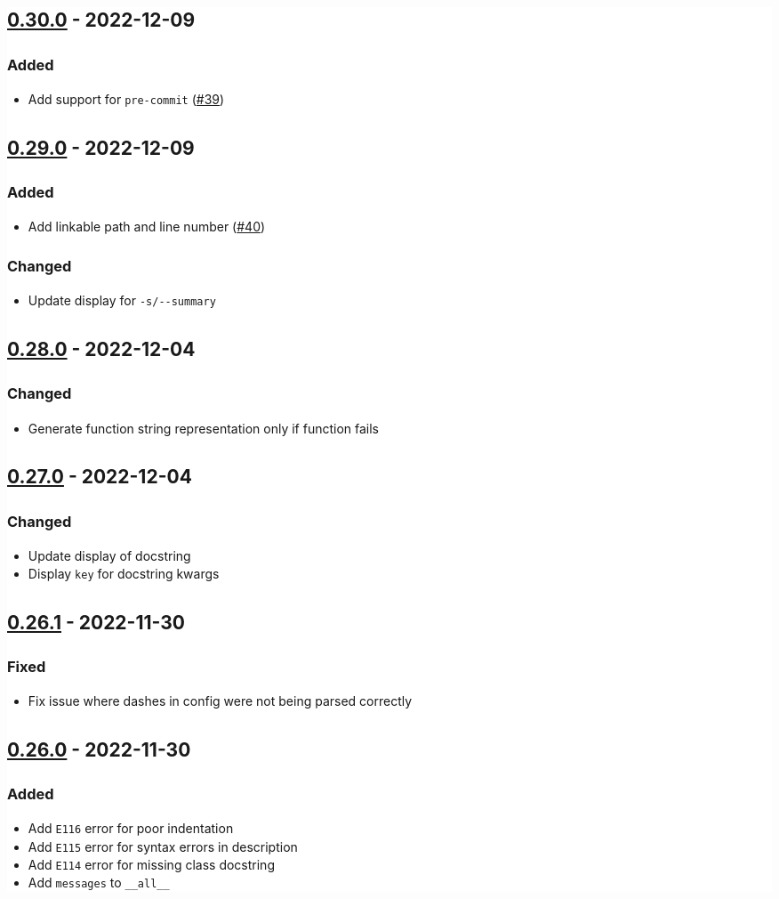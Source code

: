 ## [0.30.0](https://github.com/jshwi/docsig/tree/v0.30.0) - 2022-12-09

### Added

- Add support for `pre-commit` ([#39](https://github.com/jshwi/docsig/issues/39))

## [0.29.0](https://github.com/jshwi/docsig/tree/v0.29.0) - 2022-12-09

### Added

- Add linkable path and line number ([#40](https://github.com/jshwi/docsig/issues/40))

### Changed

- Update display for `-s/--summary`

## [0.28.0](https://github.com/jshwi/docsig/tree/v0.28.0) - 2022-12-04

### Changed

- Generate function string representation only if function fails

## [0.27.0](https://github.com/jshwi/docsig/tree/v0.27.0) - 2022-12-04

### Changed

- Update display of docstring
- Display `key` for docstring kwargs

## [0.26.1](https://github.com/jshwi/docsig/tree/v0.26.1) - 2022-11-30

### Fixed

- Fix issue where dashes in config were not being parsed correctly

## [0.26.0](https://github.com/jshwi/docsig/tree/v0.26.0) - 2022-11-30

### Added

- Add `E116` error for poor indentation
- Add `E115` error for syntax errors in description
- Add `E114` error for missing class docstring
- Add `messages` to `__all__`
